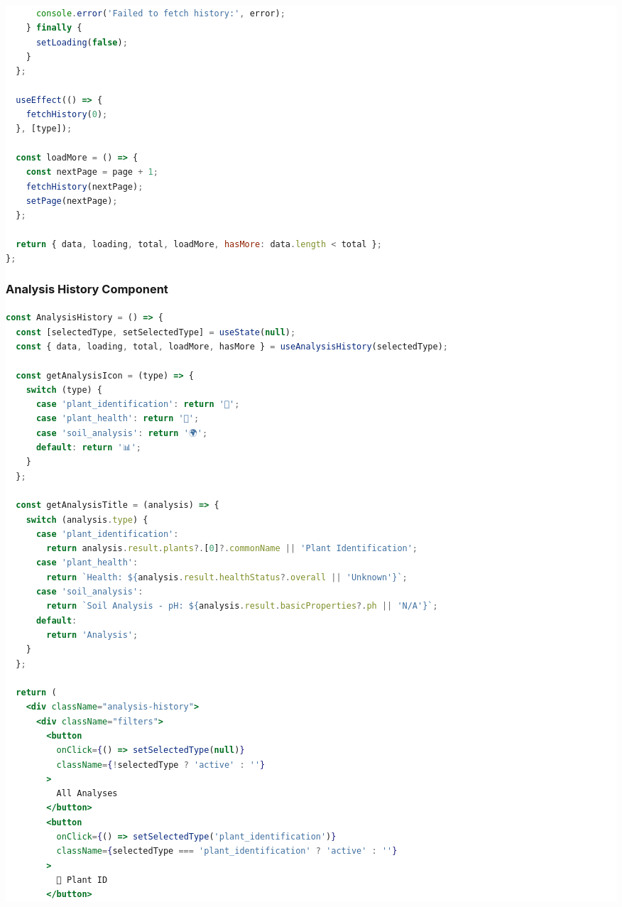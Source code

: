 ```javascript
      console.error('Failed to fetch history:', error);
    } finally {
      setLoading(false);
    }
  };

  useEffect(() => {
    fetchHistory(0);
  }, [type]);

  const loadMore = () => {
    const nextPage = page + 1;
    fetchHistory(nextPage);
    setPage(nextPage);
  };

  return { data, loading, total, loadMore, hasMore: data.length < total };
};
```

### **Analysis History Component**
```jsx
const AnalysisHistory = () => {
  const [selectedType, setSelectedType] = useState(null);
  const { data, loading, total, loadMore, hasMore } = useAnalysisHistory(selectedType);

  const getAnalysisIcon = (type) => {
    switch (type) {
      case 'plant_identification': return '🌱';
      case 'plant_health': return '🏥';
      case 'soil_analysis': return '🌍';
      default: return '📊';
    }
  };

  const getAnalysisTitle = (analysis) => {
    switch (analysis.type) {
      case 'plant_identification':
        return analysis.result.plants?.[0]?.commonName || 'Plant Identification';
      case 'plant_health':
        return `Health: ${analysis.result.healthStatus?.overall || 'Unknown'}`;
      case 'soil_analysis':
        return `Soil Analysis - pH: ${analysis.result.basicProperties?.ph || 'N/A'}`;
      default:
        return 'Analysis';
    }
  };

  return (
    <div className="analysis-history">
      <div className="filters">
        <button 
          onClick={() => setSelectedType(null)}
          className={!selectedType ? 'active' : ''}
        >
          All Analyses
        </button>
        <button 
          onClick={() => setSelectedType('plant_identification')}
          className={selectedType === 'plant_identification' ? 'active' : ''}
        >
          🌱 Plant ID
        </button>
```